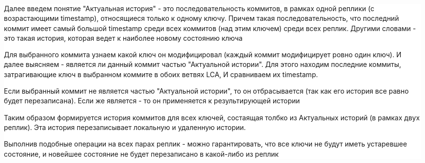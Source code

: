 Далее введем понятие "Актуальная история" - это последовательность коммитов,
в рамках одной реплики
(с возрастающими timestamp), относящиеся только к одному ключу.
Причем такая последовательность, что последний коммит имеет самый большой
timestamp среди всех коммитов (над этим ключем) среди всех реплик.
Другими словами - это такая история, которая ведет к наиболее новому состоянию ключа

Для выбранного коммита узнаем какой ключ он модифицировал (каждый коммит
модифицирует ровно один ключ).
И далее выясняем - является ли данный коммит частью "Актуальной истории".
Для этого находим последние коммиты, затрагивающие ключ в выбранном коммите
в обоих ветвях LCA, И сравниваем их timestamp.

Если выбранный коммит не является частью "Актуальной истории", то он
отбрасывается (так как его история все равно будет перезаписана).
Если же является - то он применяется к результирующей истории

Таким образом формируется история коммитов для всех ключей, состаящая толбко
из Актуальных историй (в рамках двух реплик). Эта история перезаписывает
локальную и удаленную истории.

Выполнив подобные операции на всех парах реплик - можно гарантировать, что
все ключи не будут иметь устаревшее состояние, и новейшее состояние не
будет перезаписано в какой-либо из реплик
